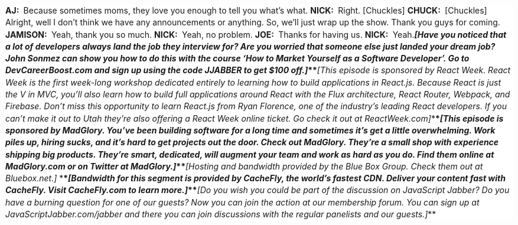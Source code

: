 **AJ:&nbsp;** Because sometimes moms, they love you enough to tell you what’s what. **NICK:&nbsp;** Right. [Chuckles] **CHUCK:&nbsp;** [Chuckles] Alright, well I don’t think we have any announcements or anything. So, we’ll just wrap up the show. Thank you guys for coming. **JAMISON:&nbsp;** Yeah, thank you so much. **NICK:&nbsp;** Yeah, no problem. **JOE:&nbsp;** Thanks for having us. **NICK:&nbsp;** Yeah.**_[Have you noticed that a lot of developers always land the job they interview for? Are you worried that someone else just landed your dream job? John Sonmez can show you how to do this with the course ‘How to Market Yourself as a Software Developer’. Go to DevCareerBoost.com and sign up using the code JJABBER to get $100 off.]_\*\***_[This episode is sponsored by React Week. React Week is the first week-long workshop dedicated entirely to learning how to build applications in React.js. Because React is just the V in MVC, you’ll also learn how to build full applications around React with the Flux architecture, React Router, Webpack, and Firebase. Don’t miss this opportunity to learn React.js from Ryan Florence, one of the industry’s leading React developers. If you can’t make it out to Utah they’re also offering a React Week online ticket. Go check it out at ReactWeek.com]_\***\*_[This episode is sponsored by MadGlory. You’ve been building software for a long time and sometimes it’s get a little overwhelming. Work piles up, hiring sucks, and it’s hard to get projects out the door. Check out MadGlory. They’re a small shop with experience shipping big products. They’re smart, dedicated, will augment your team and work as hard as you do. Find them online at MadGlory.com or on Twitter at MadGlory.]_\*\***_[Hosting and bandwidth provided by the Blue Box Group. Check them out at Bluebox.net.]&nbsp;_\***\*_[Bandwidth for this segment is provided by CacheFly, the world’s fastest CDN. Deliver your content fast with CacheFly. Visit CacheFly.com to learn more.]_\*\***_[Do you wish you could be part of the discussion on JavaScript Jabber? Do you have a burning question for one of our guests? Now you can join the action at our membership forum. You can sign up at JavaScriptJabber.com/jabber and there you can join discussions with the regular panelists and our guests.]_\*\*
